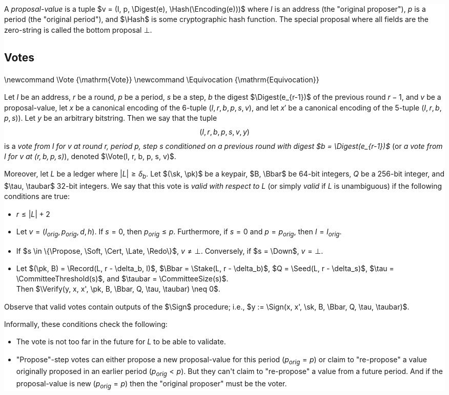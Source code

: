 A _proposal-value_ is a tuple
$v = (I, p, \Digest(e), \Hash(\Encoding(e)))$ where $I$ is an
address (the "original proposer"), $p$ is a period (the "original period"),
and $\Hash$ is some cryptographic hash function.  The special proposal where all
fields are the zero-string is called the bottom proposal $\bot$.


Votes
-----

\newcommand \Vote {\mathrm{Vote}}
\newcommand \Equivocation {\mathrm{Equivocation}}

Let $I$ be an address, $r$ be a round, $p$ be a period, $s$ be a step,
$b$ the digest $\Digest(e_{r-1})$ of the previous round $r-1$, and $v$ be a proposal-value, let $x$ be a canonical encoding of the
6-tuple $(I, r, b, p, s, v)$, and let $x'$ be a canonical encoding of the
5-tuple $(I, r, b, p, s))$.  Let $y$ be an arbitrary bitstring.
Then we say that the tuple
$$
(I, r, b, p, s, v, y)
$$
is a _vote from $I$ for $v$ at round $r$, period $p$,
step $s$ conditioned on a previous round with digest $b = \Digest(e_{r-1})$_ (or _a vote from $I$ for $v$ at $(r, b, p, s)$_),
denoted $\Vote(I, r, b, p, s, v)$.

Moreover, let $L$ be a ledger where $|L| \geq \delta_b$.
Let $(\sk, \pk)$ be a keypair, $B, \Bbar$ be 64-bit integers, $Q$ be a
256-bit integer, and $\tau, \taubar$ 32-bit integers.  We say that
this vote is _valid with respect to $L$_ (or simply _valid_ if $L$ is
unambiguous) if the following conditions are true:

 - $r \leq |L| + 2$

 - Let $v = (I_{orig}, p_{orig}, d, h)$. If $s = 0$, then $p_{orig} \le p$.
   Furthermore, if $s = 0$ and $p = p_{orig}$, then $I = I_{orig}$.

 - If $s \in \{\Propose, \Soft, \Cert, \Late, \Redo\}$, $v \neq \bot$.
   Conversely, if $s = \Down$, $v = \bot$.

 - Let $(\pk, B) = \Record(L, r - \delta_b, I)$,
   $\Bbar = \Stake(L, r - \delta_b)$, $Q = \Seed(L, r - \delta_s)$,
   $\tau = \CommitteeThreshold(s)$, and
   $\taubar = \CommitteeSize(s)$.  
   Then $\Verify(y, x, x', \pk, B, \Bbar, Q, \tau, \taubar) \neq 0$.

Observe that valid votes contain outputs of the $\Sign$ procedure;
i.e., $y := \Sign(x, x', \sk, B, \Bbar, Q, \tau, \taubar)$.

Informally, these conditions check the following:

 - The vote is not too far in the future for $L$ to be able to validate.

 - "Propose"-step votes can either propose a new proposal-value for this period
   ($p_{orig} = p$) or claim to "re-propose" a value originally proposed in an
   earlier period ($p_{orig} < p$). But they can't claim to "re-propose" a value
   from a future period. And if the proposal-value is new ($p_{orig} = p$) then
   the "original proposer" must be the voter.
